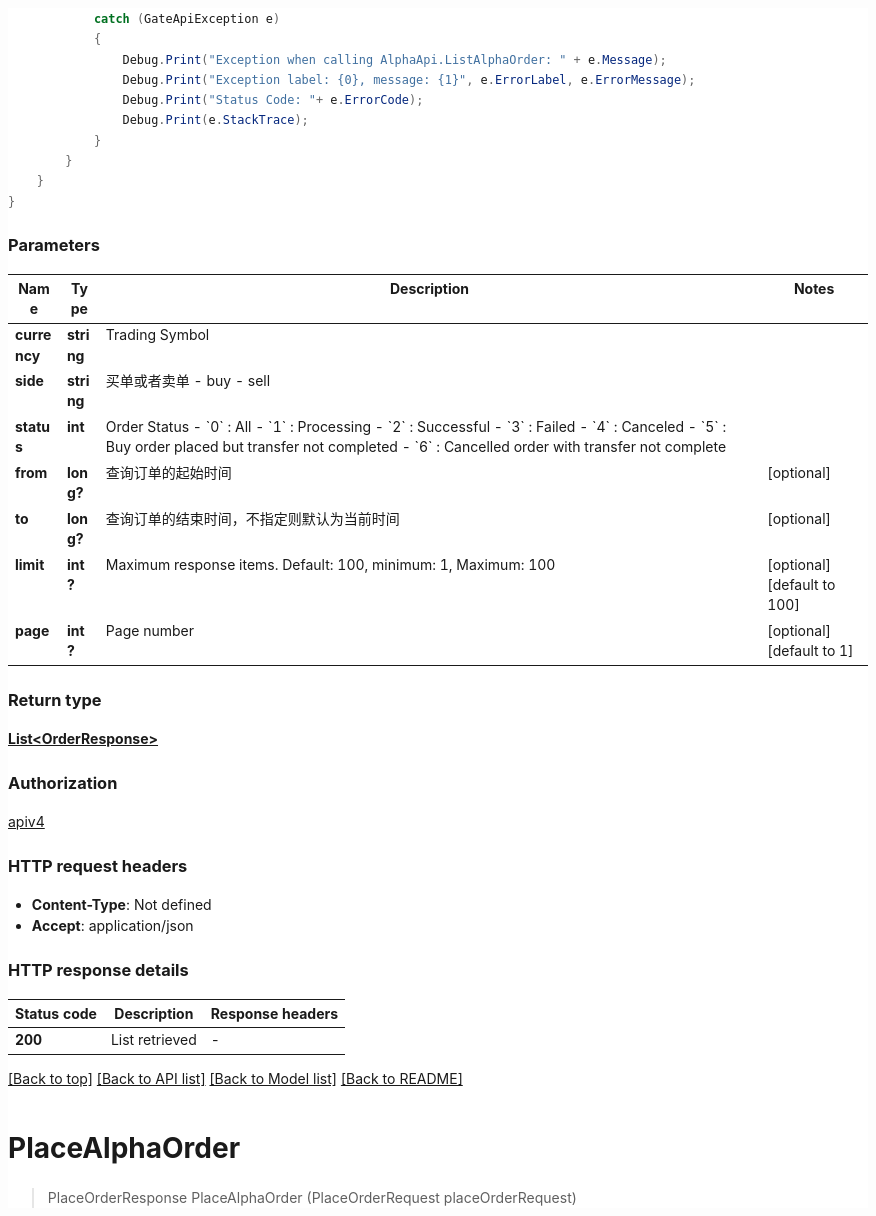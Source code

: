 ```csharp
            catch (GateApiException e)
            {
                Debug.Print("Exception when calling AlphaApi.ListAlphaOrder: " + e.Message);
                Debug.Print("Exception label: {0}, message: {1}", e.ErrorLabel, e.ErrorMessage);
                Debug.Print("Status Code: "+ e.ErrorCode);
                Debug.Print(e.StackTrace);
            }
        }
    }
}
```

### Parameters

Name | Type | Description  | Notes
------------- | ------------- | ------------- | -------------
 **currency** | **string**| Trading Symbol | 
 **side** | **string**| 买单或者卖单 - buy - sell | 
 **status** | **int**| Order Status - &#x60;0&#x60; : All - &#x60;1&#x60; : Processing - &#x60;2&#x60; : Successful - &#x60;3&#x60; : Failed - &#x60;4&#x60; : Canceled - &#x60;5&#x60; : Buy order placed but transfer not completed - &#x60;6&#x60; : Cancelled order with transfer not complete | 
 **from** | **long?**| 查询订单的起始时间 | [optional] 
 **to** | **long?**| 查询订单的结束时间，不指定则默认为当前时间 | [optional] 
 **limit** | **int?**| Maximum response items.  Default: 100, minimum: 1, Maximum: 100 | [optional] [default to 100]
 **page** | **int?**| Page number | [optional] [default to 1]

### Return type

[**List&lt;OrderResponse&gt;**](OrderResponse.md)

### Authorization

[apiv4](../README.md#apiv4)

### HTTP request headers

 - **Content-Type**: Not defined
 - **Accept**: application/json

### HTTP response details
| Status code | Description | Response headers |
|-------------|-------------|------------------|
| **200** | List retrieved |  -  |

[[Back to top]](#) [[Back to API list]](../README.md#documentation-for-api-endpoints) [[Back to Model list]](../README.md#documentation-for-models) [[Back to README]](../README.md)

<a name="placealphaorder"></a>
# **PlaceAlphaOrder**
> PlaceOrderResponse PlaceAlphaOrder (PlaceOrderRequest placeOrderRequest)

